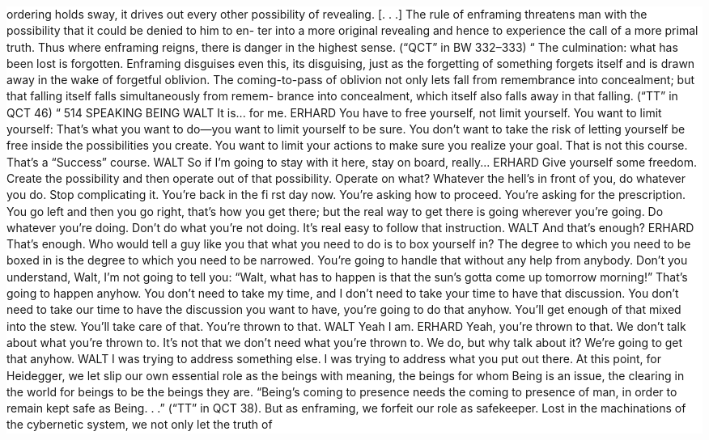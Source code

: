 ordering holds sway, it drives out every other
possibility of revealing. [. . .]
The rule of enframing threatens man with the
possibility that it could be denied to him to en-
ter into a more original revealing and hence to
experience the call of a more primal truth. Thus
where enframing reigns, there is danger in the
highest sense. (“QCT” in BW 332–333)
“
The culmination: what has been lost is forgotten.
Enframing disguises even this, its disguising, just
as the forgetting of something forgets itself and
is drawn away in the wake of forgetful oblivion.
The coming-to-pass of oblivion not only lets fall
from remembrance into concealment; but that
falling itself falls simultaneously from remem-
brance into concealment, which itself also falls
away in that falling. (“TT” in QCT 46)
“
514
SPEAKING BEING
WALT
It is... for me.
ERHARD
You have to free yourself, not limit yourself. You want to limit yourself: That’s what you want to
do—you want to limit yourself to be sure. You don’t want to take the risk of letting yourself be
free inside the possibilities you create. You want to limit your actions to make sure you realize
your goal. That is not this course. That’s a “Success” course.
WALT
So if I’m going to stay with it here, stay on board, really...
ERHARD
Give yourself some freedom. Create the possibility and then operate out of that possibility.
Operate on what? Whatever the hell’s in front of you, do whatever you do. Stop complicating
it. You’re back in the fi rst day now. You’re asking how to proceed. You’re asking for the
prescription. You go left and then you go right, that’s how you get there; but the real way to
get there is going wherever you’re going. Do whatever you’re doing. Don’t do what you’re not
doing. It’s real easy to follow that instruction.
WALT
And that’s enough?
ERHARD
That’s enough. Who would tell a guy like you that what you need to do is to box yourself in? The
degree to which you need to be boxed in is the degree to which you need to be narrowed. You’re
going to handle that without any help from anybody. Don’t you understand, Walt, I’m not going to
tell you: “Walt, what has to happen is that the sun’s gotta come up tomorrow morning!” That’s going
to happen anyhow. You don’t need to take my time, and I don’t need to take your time to have that
discussion. You don’t need to take our time to have the discussion you want to have, you’re going to
do that anyhow. You’ll get enough of that mixed into the stew. You’ll take care of that. You’re thrown
to that.
WALT
Yeah I am.
ERHARD
Yeah, you’re thrown to that. We don’t talk about what you’re thrown to. It’s not that we don’t
need what you’re thrown to. We do, but why talk about it? We’re going to get that anyhow.
WALT
I was trying to address something else. I was trying to address what you put out there.
At this point, for Heidegger, we let slip our own essential
role as the beings with meaning, the beings for whom Being is an
issue, the clearing in the world for beings to be the beings they
are. “Being’s coming to presence needs the coming to presence
of man, in order to remain kept safe as Being. . .” (“TT” in QCT 38).
But as enframing, we forfeit our role as safekeeper. Lost in the
machinations of the cybernetic system, we not only let the truth of